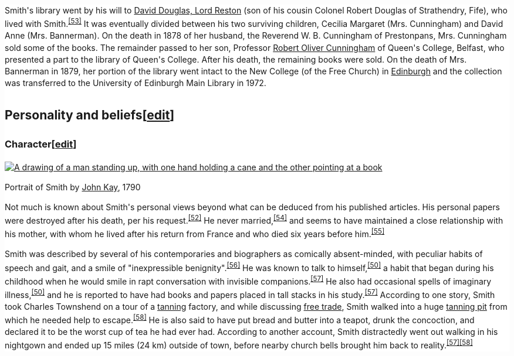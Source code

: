 Smith's library went by his will to [David Douglas, Lord Reston](https://en.wikipedia.org/wiki/David_Douglas,_Lord_Reston "David Douglas, Lord Reston") (son of his cousin Colonel Robert Douglas of Strathendry, Fife), who lived with Smith.<sup id="cite_ref-FOOTNOTEBonar1894xiv_57-0"><a href="https://en.wikipedia.org/wiki/Adam_Smith#cite_note-FOOTNOTEBonar1894xiv-57">[53]</a></sup> It was eventually divided between his two surviving children, Cecilia Margaret (Mrs. Cunningham) and David Anne (Mrs. Bannerman). On the death in 1878 of her husband, the Reverend W. B. Cunningham of Prestonpans, Mrs. Cunningham sold some of the books. The remainder passed to her son, Professor [Robert Oliver Cunningham](https://en.wikipedia.org/wiki/Robert_Oliver_Cunningham "Robert Oliver Cunningham") of Queen's College, Belfast, who presented a part to the library of Queen's College. After his death, the remaining books were sold. On the death of Mrs. Bannerman in 1879, her portion of the library went intact to the New College (of the Free Church) in [Edinburgh](https://en.wikipedia.org/wiki/Edinburgh "Edinburgh") and the collection was transferred to the University of Edinburgh Main Library in 1972.

## Personality and beliefs\[[edit](https://en.wikipedia.org/w/index.php?title=Adam_Smith&action=edit&section=8 "Edit section: Personality and beliefs")\]

### Character\[[edit](https://en.wikipedia.org/w/index.php?title=Adam_Smith&action=edit&section=9 "Edit section: Character")\]

[![A drawing of a man standing up, with one hand holding a cane and the other pointing at a book](https://upload.wikimedia.org/wikipedia/commons/thumb/2/25/AdamSmith1790b.jpg/220px-AdamSmith1790b.jpg)](https://en.wikipedia.org/wiki/File:AdamSmith1790b.jpg)

Portrait of Smith by [John Kay](https://en.wikipedia.org/wiki/John_Kay_(caricaturist) "John Kay (caricaturist)"), 1790

Not much is known about Smith's personal views beyond what can be deduced from his published articles. His personal papers were destroyed after his death, per his request.<sup id="cite_ref-buchan_2006_88_56-1"><a href="https://en.wikipedia.org/wiki/Adam_Smith#cite_note-buchan_2006_88-56">[52]</a></sup> He never married,<sup id="cite_ref-58"><a href="https://en.wikipedia.org/wiki/Adam_Smith#cite_note-58">[54]</a></sup> and seems to have maintained a close relationship with his mother, with whom he lived after his return from France and who died six years before him.<sup id="cite_ref-59"><a href="https://en.wikipedia.org/wiki/Adam_Smith#cite_note-59">[55]</a></sup>

Smith was described by several of his contemporaries and biographers as comically absent-minded, with peculiar habits of speech and gait, and a smile of "inexpressible benignity".<sup id="cite_ref-60"><a href="https://en.wikipedia.org/wiki/Adam_Smith#cite_note-60">[56]</a></sup> He was known to talk to himself,<sup id="cite_ref-Bussing-Burks_2003_53_54-1"><a href="https://en.wikipedia.org/wiki/Adam_Smith#cite_note-Bussing-Burks_2003_53-54">[50]</a></sup> a habit that began during his childhood when he would smile in rapt conversation with invisible companions.<sup id="cite_ref-skousen_2001_32_61-0"><a href="https://en.wikipedia.org/wiki/Adam_Smith#cite_note-skousen_2001_32-61">[57]</a></sup> He also had occasional spells of imaginary illness,<sup id="cite_ref-Bussing-Burks_2003_53_54-2"><a href="https://en.wikipedia.org/wiki/Adam_Smith#cite_note-Bussing-Burks_2003_53-54">[50]</a></sup> and he is reported to have had books and papers placed in tall stacks in his study.<sup id="cite_ref-skousen_2001_32_61-1"><a href="https://en.wikipedia.org/wiki/Adam_Smith#cite_note-skousen_2001_32-61">[57]</a></sup> According to one story, Smith took Charles Townshend on a tour of a [tanning](https://en.wikipedia.org/wiki/Tanning_(leather) "Tanning (leather)") factory, and while discussing [free trade](https://en.wikipedia.org/wiki/Free_trade "Free trade"), Smith walked into a huge [tanning pit](https://en.wikipedia.org/wiki/Tanning_(leather) "Tanning (leather)") from which he needed help to escape.<sup id="cite_ref-Buchholz_14_62-0"><a href="https://en.wikipedia.org/wiki/Adam_Smith#cite_note-Buchholz_14-62">[58]</a></sup> He is also said to have put bread and butter into a teapot, drunk the concoction, and declared it to be the worst cup of tea he had ever had. According to another account, Smith distractedly went out walking in his nightgown and ended up 15 miles (24 km) outside of town, before nearby church bells brought him back to reality.<sup id="cite_ref-skousen_2001_32_61-2"><a href="https://en.wikipedia.org/wiki/Adam_Smith#cite_note-skousen_2001_32-61">[57]</a></sup><sup id="cite_ref-Buchholz_14_62-1"><a href="https://en.wikipedia.org/wiki/Adam_Smith#cite_note-Buchholz_14-62">[58]</a></sup>
